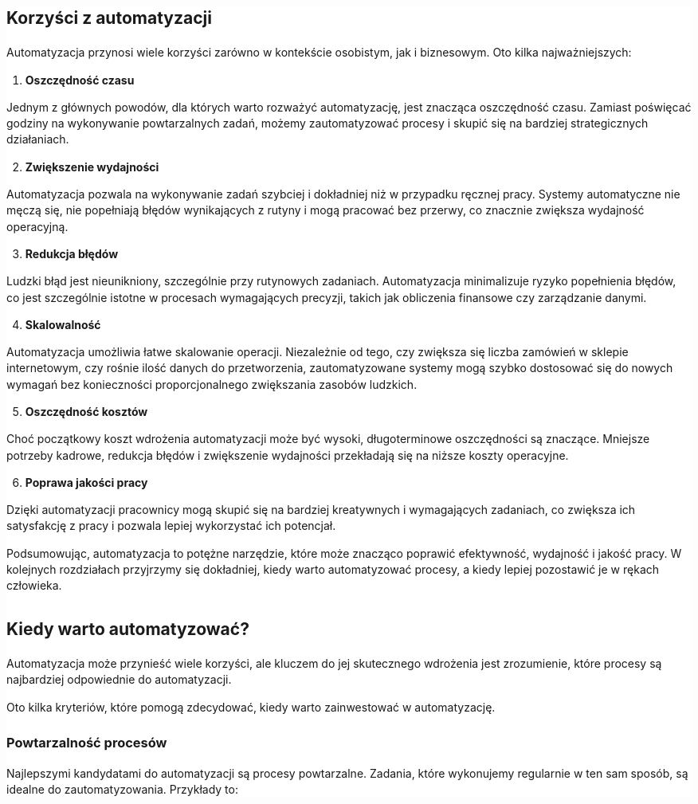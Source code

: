 ## Korzyści z automatyzacji

Automatyzacja przynosi wiele korzyści zarówno w kontekście osobistym, jak i biznesowym. Oto kilka najważniejszych:

1. **Oszczędność czasu**

Jednym z głównych powodów, dla których warto rozważyć automatyzację, jest znacząca oszczędność czasu. Zamiast poświęcać godziny na wykonywanie powtarzalnych zadań, możemy zautomatyzować procesy i skupić się na bardziej strategicznych działaniach.

2. **Zwiększenie wydajności**

Automatyzacja pozwala na wykonywanie zadań szybciej i dokładniej niż w przypadku ręcznej pracy. Systemy automatyczne nie męczą się, nie popełniają błędów wynikających z rutyny i mogą pracować bez przerwy, co znacznie zwiększa wydajność operacyjną.

3. **Redukcja błędów**

Ludzki błąd jest nieunikniony, szczególnie przy rutynowych zadaniach. Automatyzacja minimalizuje ryzyko popełnienia błędów, co jest szczególnie istotne w procesach wymagających precyzji, takich jak obliczenia finansowe czy zarządzanie danymi.

4. **Skalowalność**

Automatyzacja umożliwia łatwe skalowanie operacji. Niezależnie od tego, czy zwiększa się liczba zamówień w sklepie internetowym, czy rośnie ilość danych do przetworzenia, zautomatyzowane systemy mogą szybko dostosować się do nowych wymagań bez konieczności proporcjonalnego zwiększania zasobów ludzkich.

5. **Oszczędność kosztów**

Choć początkowy koszt wdrożenia automatyzacji może być wysoki, długoterminowe oszczędności są znaczące. Mniejsze potrzeby kadrowe, redukcja błędów i zwiększenie wydajności przekładają się na niższe koszty operacyjne.

6. **Poprawa jakości pracy**

Dzięki automatyzacji pracownicy mogą skupić się na bardziej kreatywnych i wymagających zadaniach, co zwiększa ich satysfakcję z pracy i pozwala lepiej wykorzystać ich potencjał.

Podsumowując, automatyzacja to potężne narzędzie, które może znacząco poprawić efektywność, wydajność i jakość pracy. W kolejnych rozdziałach przyjrzymy się dokładniej, kiedy warto automatyzować procesy, a kiedy lepiej pozostawić je w rękach człowieka.

## Kiedy warto automatyzować?

Automatyzacja może przynieść wiele korzyści, ale kluczem do jej skutecznego wdrożenia jest zrozumienie, które procesy są najbardziej odpowiednie do automatyzacji. 

Oto kilka kryteriów, które pomogą zdecydować, kiedy warto zainwestować w automatyzację.

### Powtarzalność procesów

Najlepszymi kandydatami do automatyzacji są procesy powtarzalne. Zadania, które wykonujemy regularnie w ten sam sposób, są idealne do zautomatyzowania. Przykłady to:
